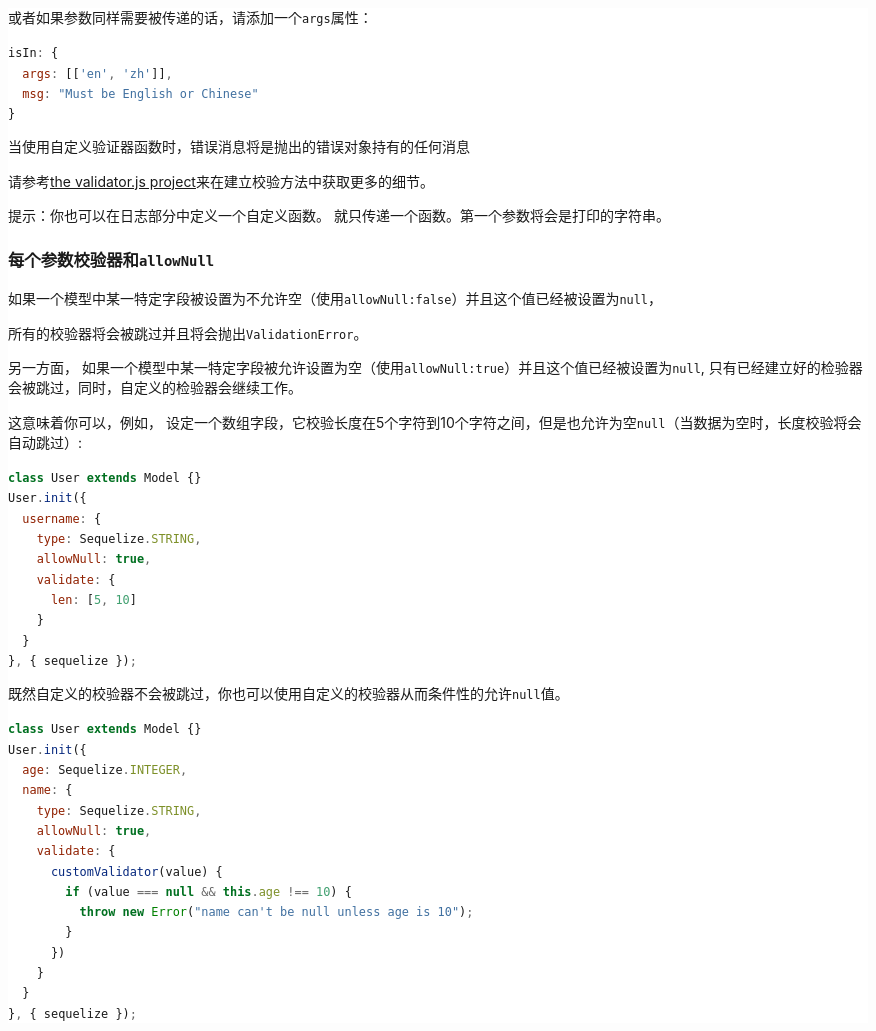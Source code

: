 或者如果参数同样需要被传递的话，请添加一个`args`属性：

```js
isIn: {
  args: [['en', 'zh']],
  msg: "Must be English or Chinese"
}
```

当使用自定义验证器函数时，错误消息将是抛出的错误对象持有的任何消息

请参考[the validator.js project](https://github.com/chriso/validator.js)来在建立校验方法中获取更多的细节。

提示：你也可以在日志部分中定义一个自定义函数。 就只传递一个函数。第一个参数将会是打印的字符串。

### 每个参数校验器和`allowNull`

如果一个模型中某一特定字段被设置为不允许空（使用`allowNull:false`）并且这个值已经被设置为`null`，

所有的校验器将会被跳过并且将会抛出`ValidationError`。



另一方面， 如果一个模型中某一特定字段被允许设置为空（使用`allowNull:true`）并且这个值已经被设置为`null`, 只有已经建立好的检验器会被跳过，同时，自定义的检验器会继续工作。



这意味着你可以，例如， 设定一个数组字段，它校验长度在5个字符到10个字符之间，但是也允许为空`null`（当数据为空时，长度校验将会自动跳过）:

```js
class User extends Model {}
User.init({
  username: {
    type: Sequelize.STRING,
    allowNull: true,
    validate: {
      len: [5, 10]
    }
  }
}, { sequelize });
```

既然自定义的校验器不会被跳过，你也可以使用自定义的校验器从而条件性的允许`null`值。

```js
class User extends Model {}
User.init({
  age: Sequelize.INTEGER,
  name: {
    type: Sequelize.STRING,
    allowNull: true,
    validate: {
      customValidator(value) {
        if (value === null && this.age !== 10) {
          throw new Error("name can't be null unless age is 10");
        }
      })
    }
  }
}, { sequelize });
```
